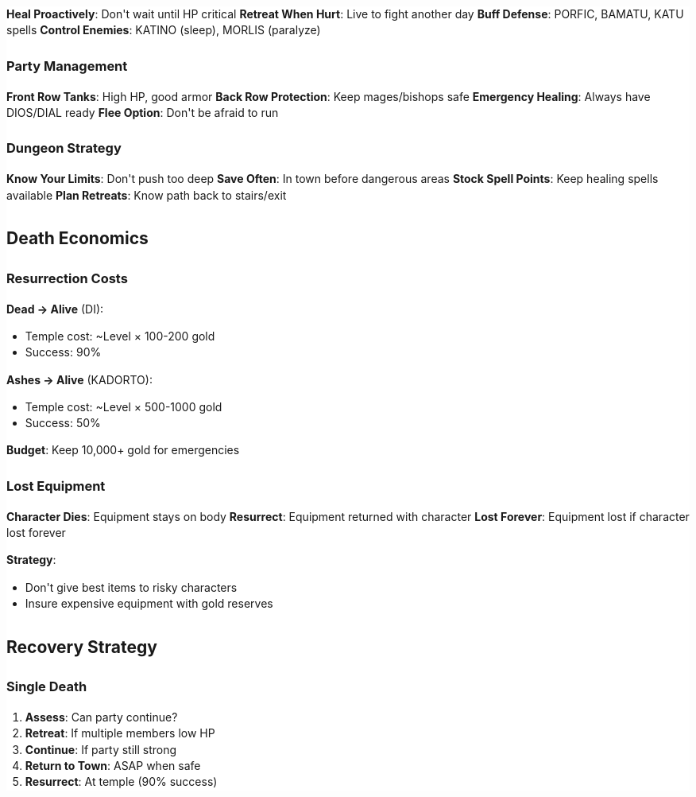**Heal Proactively**: Don't wait until HP critical
**Retreat When Hurt**: Live to fight another day
**Buff Defense**: PORFIC, BAMATU, KATU spells
**Control Enemies**: KATINO (sleep), MORLIS (paralyze)

### Party Management

**Front Row Tanks**: High HP, good armor
**Back Row Protection**: Keep mages/bishops safe
**Emergency Healing**: Always have DIOS/DIAL ready
**Flee Option**: Don't be afraid to run

### Dungeon Strategy

**Know Your Limits**: Don't push too deep
**Save Often**: In town before dangerous areas
**Stock Spell Points**: Keep healing spells available
**Plan Retreats**: Know path back to stairs/exit

## Death Economics

### Resurrection Costs

**Dead → Alive** (DI):
- Temple cost: ~Level × 100-200 gold
- Success: 90%

**Ashes → Alive** (KADORTO):
- Temple cost: ~Level × 500-1000 gold
- Success: 50%

**Budget**: Keep 10,000+ gold for emergencies

### Lost Equipment

**Character Dies**: Equipment stays on body
**Resurrect**: Equipment returned with character
**Lost Forever**: Equipment lost if character lost forever

**Strategy**:
- Don't give best items to risky characters
- Insure expensive equipment with gold reserves

## Recovery Strategy

### Single Death

1. **Assess**: Can party continue?
2. **Retreat**: If multiple members low HP
3. **Continue**: If party still strong
4. **Return to Town**: ASAP when safe
5. **Resurrect**: At temple (90% success)
